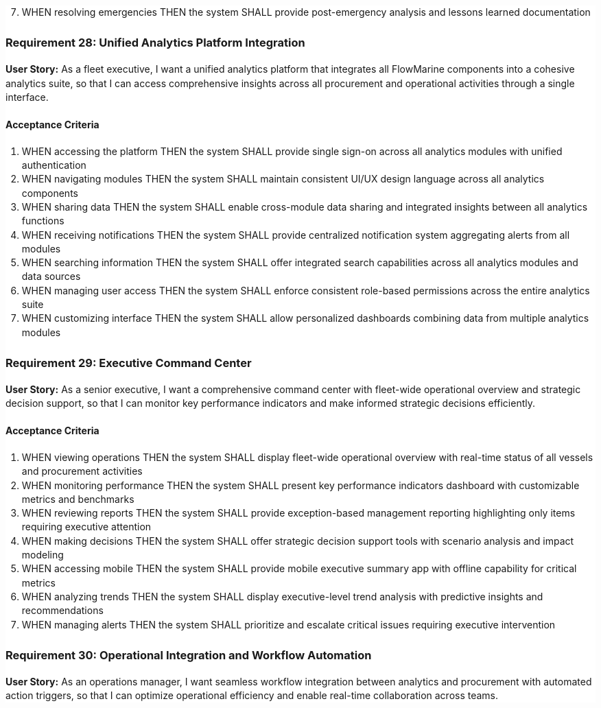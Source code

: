 7. WHEN resolving emergencies THEN the system SHALL provide post-emergency analysis and lessons learned documentation

### Requirement 28: Unified Analytics Platform Integration

**User Story:** As a fleet executive, I want a unified analytics platform that integrates all FlowMarine components into a cohesive analytics suite, so that I can access comprehensive insights across all procurement and operational activities through a single interface.

#### Acceptance Criteria

1. WHEN accessing the platform THEN the system SHALL provide single sign-on across all analytics modules with unified authentication
2. WHEN navigating modules THEN the system SHALL maintain consistent UI/UX design language across all analytics components
3. WHEN sharing data THEN the system SHALL enable cross-module data sharing and integrated insights between all analytics functions
4. WHEN receiving notifications THEN the system SHALL provide centralized notification system aggregating alerts from all modules
5. WHEN searching information THEN the system SHALL offer integrated search capabilities across all analytics modules and data sources
6. WHEN managing user access THEN the system SHALL enforce consistent role-based permissions across the entire analytics suite
7. WHEN customizing interface THEN the system SHALL allow personalized dashboards combining data from multiple analytics modules

### Requirement 29: Executive Command Center

**User Story:** As a senior executive, I want a comprehensive command center with fleet-wide operational overview and strategic decision support, so that I can monitor key performance indicators and make informed strategic decisions efficiently.

#### Acceptance Criteria

1. WHEN viewing operations THEN the system SHALL display fleet-wide operational overview with real-time status of all vessels and procurement activities
2. WHEN monitoring performance THEN the system SHALL present key performance indicators dashboard with customizable metrics and benchmarks
3. WHEN reviewing reports THEN the system SHALL provide exception-based management reporting highlighting only items requiring executive attention
4. WHEN making decisions THEN the system SHALL offer strategic decision support tools with scenario analysis and impact modeling
5. WHEN accessing mobile THEN the system SHALL provide mobile executive summary app with offline capability for critical metrics
6. WHEN analyzing trends THEN the system SHALL display executive-level trend analysis with predictive insights and recommendations
7. WHEN managing alerts THEN the system SHALL prioritize and escalate critical issues requiring executive intervention

### Requirement 30: Operational Integration and Workflow Automation

**User Story:** As an operations manager, I want seamless workflow integration between analytics and procurement with automated action triggers, so that I can optimize operational efficiency and enable real-time collaboration across teams.
